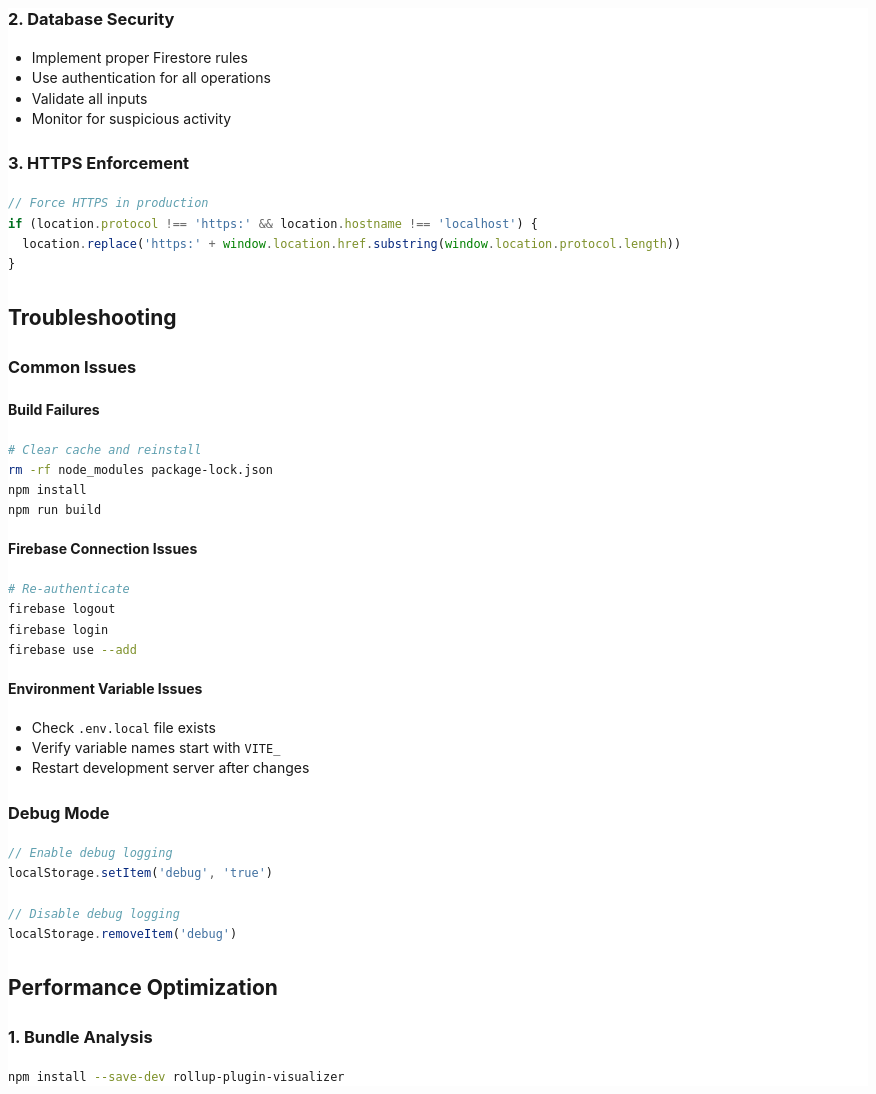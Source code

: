 ### 2. Database Security
- Implement proper Firestore rules
- Use authentication for all operations
- Validate all inputs
- Monitor for suspicious activity

### 3. HTTPS Enforcement
```javascript
// Force HTTPS in production
if (location.protocol !== 'https:' && location.hostname !== 'localhost') {
  location.replace('https:' + window.location.href.substring(window.location.protocol.length))
}
```

## Troubleshooting

### Common Issues

#### Build Failures
```bash
# Clear cache and reinstall
rm -rf node_modules package-lock.json
npm install
npm run build
```

#### Firebase Connection Issues
```bash
# Re-authenticate
firebase logout
firebase login
firebase use --add
```

#### Environment Variable Issues
- Check `.env.local` file exists
- Verify variable names start with `VITE_`
- Restart development server after changes

### Debug Mode
```javascript
// Enable debug logging
localStorage.setItem('debug', 'true')

// Disable debug logging
localStorage.removeItem('debug')
```

## Performance Optimization

### 1. Bundle Analysis
```bash
npm install --save-dev rollup-plugin-visualizer
```
